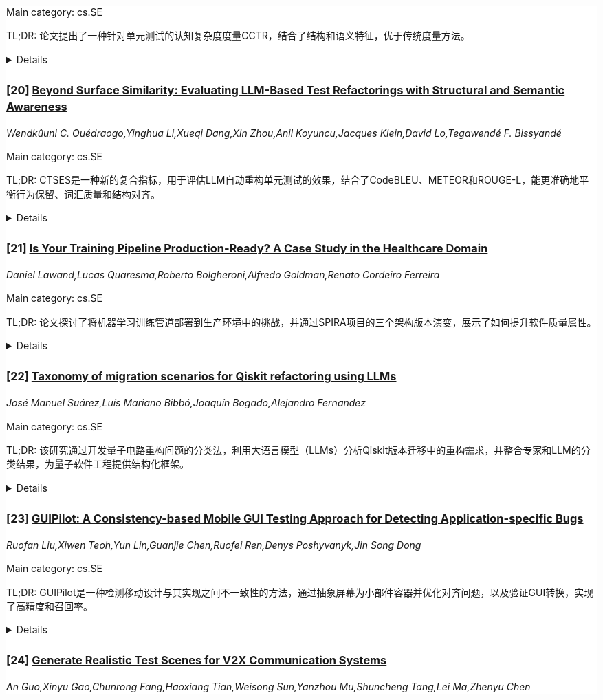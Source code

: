 Main category: cs.SE

TL;DR: 论文提出了一种针对单元测试的认知复杂度度量CCTR，结合了结构和语义特征，优于传统度量方法。


<details><summary>Details</summary></details>


### [20] [Beyond Surface Similarity: Evaluating LLM-Based Test Refactorings with Structural and Semantic Awareness](https://arxiv.org/abs/2506.06767)
*Wendkûuni C. Ouédraogo,Yinghua Li,Xueqi Dang,Xin Zhou,Anil Koyuncu,Jacques Klein,David Lo,Tegawendé F. Bissyandé*

Main category: cs.SE

TL;DR: CTSES是一种新的复合指标，用于评估LLM自动重构单元测试的效果，结合了CodeBLEU、METEOR和ROUGE-L，能更准确地平衡行为保留、词汇质量和结构对齐。


<details><summary>Details</summary></details>


### [21] [Is Your Training Pipeline Production-Ready? A Case Study in the Healthcare Domain](https://arxiv.org/abs/2506.06946)
*Daniel Lawand,Lucas Quaresma,Roberto Bolgheroni,Alfredo Goldman,Renato Cordeiro Ferreira*

Main category: cs.SE

TL;DR: 论文探讨了将机器学习训练管道部署到生产环境中的挑战，并通过SPIRA项目的三个架构版本演变，展示了如何提升软件质量属性。


<details><summary>Details</summary></details>


### [22] [Taxonomy of migration scenarios for Qiskit refactoring using LLMs](https://arxiv.org/abs/2506.07135)
*José Manuel Suárez,Luís Mariano Bibbó,Joaquín Bogado,Alejandro Fernandez*

Main category: cs.SE

TL;DR: 该研究通过开发量子电路重构问题的分类法，利用大语言模型（LLMs）分析Qiskit版本迁移中的重构需求，并整合专家和LLM的分类结果，为量子软件工程提供结构化框架。


<details><summary>Details</summary></details>


### [23] [GUIPilot: A Consistency-based Mobile GUI Testing Approach for Detecting Application-specific Bugs](https://arxiv.org/abs/2506.07385)
*Ruofan Liu,Xiwen Teoh,Yun Lin,Guanjie Chen,Ruofei Ren,Denys Poshyvanyk,Jin Song Dong*

Main category: cs.SE

TL;DR: GUIPilot是一种检测移动设计与其实现之间不一致性的方法，通过抽象屏幕为小部件容器并优化对齐问题，以及验证GUI转换，实现了高精度和召回率。


<details><summary>Details</summary></details>


### [24] [Generate Realistic Test Scenes for V2X Communication Systems](https://arxiv.org/abs/2506.07419)
*An Guo,Xinyu Gao,Chunrong Fang,Haoxiang Tian,Weisong Sun,Yanzhou Mu,Shuncheng Tang,Lei Ma,Zhenyu Chen*
